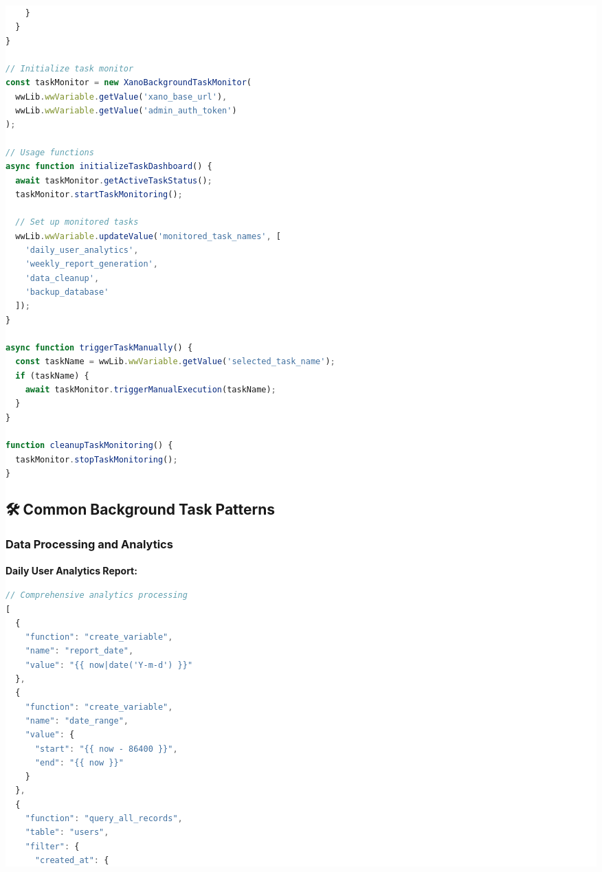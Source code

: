 ```javascript
    }
  }
}

// Initialize task monitor
const taskMonitor = new XanoBackgroundTaskMonitor(
  wwLib.wwVariable.getValue('xano_base_url'),
  wwLib.wwVariable.getValue('admin_auth_token')
);

// Usage functions
async function initializeTaskDashboard() {
  await taskMonitor.getActiveTaskStatus();
  taskMonitor.startTaskMonitoring();
  
  // Set up monitored tasks
  wwLib.wwVariable.updateValue('monitored_task_names', [
    'daily_user_analytics',
    'weekly_report_generation',
    'data_cleanup',
    'backup_database'
  ]);
}

async function triggerTaskManually() {
  const taskName = wwLib.wwVariable.getValue('selected_task_name');
  if (taskName) {
    await taskMonitor.triggerManualExecution(taskName);
  }
}

function cleanupTaskMonitoring() {
  taskMonitor.stopTaskMonitoring();
}
```

## 🛠️ **Common Background Task Patterns**

### Data Processing and Analytics

**Daily User Analytics Report:**

```javascript
// Comprehensive analytics processing
[
  {
    "function": "create_variable",
    "name": "report_date",
    "value": "{{ now|date('Y-m-d') }}"
  },
  {
    "function": "create_variable",
    "name": "date_range",
    "value": {
      "start": "{{ now - 86400 }}",
      "end": "{{ now }}"
    }
  },
  {
    "function": "query_all_records",
    "table": "users",
    "filter": {
      "created_at": {
```
